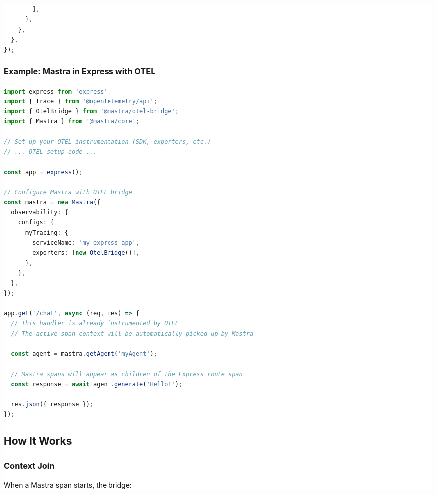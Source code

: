 ```typescript
        ],
      },
    },
  },
});
```

### Example: Mastra in Express with OTEL

```typescript
import express from 'express';
import { trace } from '@opentelemetry/api';
import { OtelBridge } from '@mastra/otel-bridge';
import { Mastra } from '@mastra/core';

// Set up your OTEL instrumentation (SDK, exporters, etc.)
// ... OTEL setup code ...

const app = express();

// Configure Mastra with OTEL bridge
const mastra = new Mastra({
  observability: {
    configs: {
      myTracing: {
        serviceName: 'my-express-app',
        exporters: [new OtelBridge()],
      },
    },
  },
});

app.get('/chat', async (req, res) => {
  // This handler is already instrumented by OTEL
  // The active span context will be automatically picked up by Mastra

  const agent = mastra.getAgent('myAgent');

  // Mastra spans will appear as children of the Express route span
  const response = await agent.generate('Hello!');

  res.json({ response });
});
```

## How It Works

### Context Join

When a Mastra span starts, the bridge:

